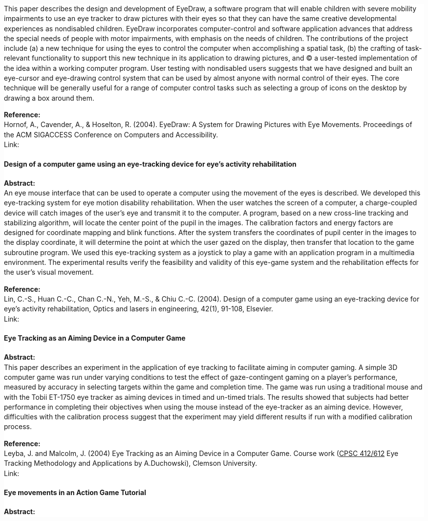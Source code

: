 This paper describes the design and development of EyeDraw, a software program that will enable children with severe mobility impairments to use an eye tracker to draw pictures with their eyes so that they can have the same creative developmental experiences as nondisabled children. EyeDraw incorporates computer-control and software application advances that address the special needs of people with motor impairments, with emphasis on the needs of children. The contributions of the project include (a) a new technique for using the eyes to control the computer when accomplishing a spatial task, (b) the crafting of task-relevant functionality to support this new technique in its application to drawing pictures, and © a user-tested implementation of the idea within a working computer program. User testing with nondisabled users suggests that we have designed and built an eye-cursor and eye-drawing control system that can be used by almost anyone with normal control of their eyes. The core technique will be generally useful for a range of computer control tasks such as selecting a group of icons on the desktop by drawing a box around them.</p>
<p><strong>Reference:</strong><br>
Hornof, A., Cavender, A., &amp; Hoselton, R. (2004). EyeDraw: A System for Drawing Pictures with Eye Movements. Proceedings of the ACM SIGACCESS Conference on Computers and Accessibility.<br>
Link:</p>
<h4 id="design-of-a-computer-game-using-an-eye-tracking-device-for-eyes-activity-rehabilitation">Design of a computer game using an eye-tracking device for eye’s activity rehabilitation</h4>
<p><strong>Abstract:</strong><br>
An eye mouse interface that can be used to operate a computer using the movement of the eyes is described. We developed this eye-tracking system for eye motion disability rehabilitation. When the user watches the screen of a computer, a charge-coupled device will catch images of the user’s eye and transmit it to the computer. A program, based on a new cross-line tracking and stabilizing algorithm, will locate the center point of the pupil in the images. The calibration factors and energy factors are designed for coordinate mapping and blink functions. After the system transfers the coordinates of pupil center in the images to the display coordinate, it will determine the point at which the user gazed on the display, then transfer that location to the game subroutine program. We used this eye-tracking system as a joystick to play a game with an application program in a multimedia environment. The experimental results verify the feasibility and validity of this eye-game system and the rehabilitation effects for the user’s visual movement.</p>
<p><strong>Reference:</strong><br>
Lin, C.-S., Huan C.-C., Chan C.-N., Yeh, M.-S., &amp; Chiu C.-C. (2004). Design of a computer game using an eye-tracking device for eye’s activity rehabilitation, Optics and lasers in engineering, 42(1), 91-108, Elsevier.<br>
Link:</p>
<h4 id="eye-tracking-as-an-aiming-device-in-a-computer-game">Eye Tracking as an Aiming Device in a Computer Game</h4>
<p><strong>Abstract:</strong><br>
This paper describes an experiment in the application of eye tracking to facilitate aiming in computer gaming. A simple 3D computer game was run under varying conditions to test the effect of gaze-contingent gaming on a player’s performance, measured by accuracy in selecting targets within the game and completion time. The game was run using a traditional mouse and with the Tobii ET-1750 eye tracker as aiming devices in timed and un-timed trials. The results showed that subjects had better performance in completing their objectives when using the mouse instead of the eye-tracker as an aiming device. However, difficulties with the calibration process suggest that the experiment may yield different results if run with a modified calibration process.</p>
<p><strong>Reference:</strong><br>
Leyba, J. and Malcolm, J. (2004) Eye Tracking as an Aiming Device in a Computer Game. Course work (<a href="http://andrewd.ces.clemson.edu/courses/cpsc412/fall04/">CPSC 412/612</a> Eye Tracking Methodology and Applications by A.Duchowski), Clemson University.<br>
Link:</p>
<h4 id="eye-movements-in-an-action-game-tutorial">Eye movements in an Action Game Tutorial</h4>
<p><strong>Abstract:</strong><br>